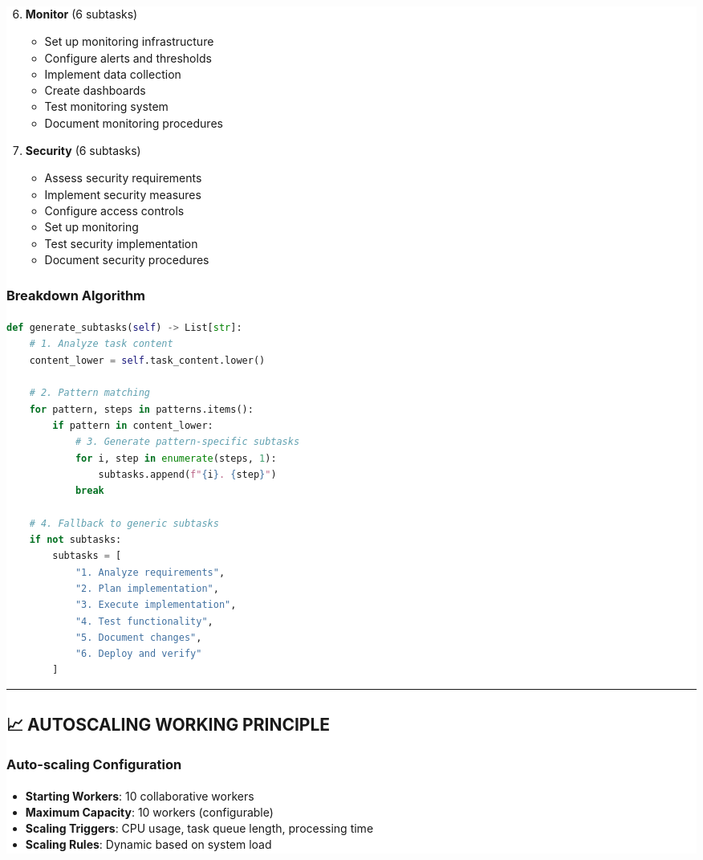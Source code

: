 6. **Monitor** (6 subtasks)
   - Set up monitoring infrastructure
   - Configure alerts and thresholds
   - Implement data collection
   - Create dashboards
   - Test monitoring system
   - Document monitoring procedures

7. **Security** (6 subtasks)
   - Assess security requirements
   - Implement security measures
   - Configure access controls
   - Set up monitoring
   - Test security implementation
   - Document security procedures

### **Breakdown Algorithm**

```python
def generate_subtasks(self) -> List[str]:
    # 1. Analyze task content
    content_lower = self.task_content.lower()

    # 2. Pattern matching
    for pattern, steps in patterns.items():
        if pattern in content_lower:
            # 3. Generate pattern-specific subtasks
            for i, step in enumerate(steps, 1):
                subtasks.append(f"{i}. {step}")
            break

    # 4. Fallback to generic subtasks
    if not subtasks:
        subtasks = [
            "1. Analyze requirements",
            "2. Plan implementation",
            "3. Execute implementation",
            "4. Test functionality",
            "5. Document changes",
            "6. Deploy and verify"
        ]
```

---

## 📈 **AUTOSCALING WORKING PRINCIPLE**

### **Auto-scaling Configuration**

- **Starting Workers**: 10 collaborative workers
- **Maximum Capacity**: 10 workers (configurable)
- **Scaling Triggers**: CPU usage, task queue length, processing time
- **Scaling Rules**: Dynamic based on system load
